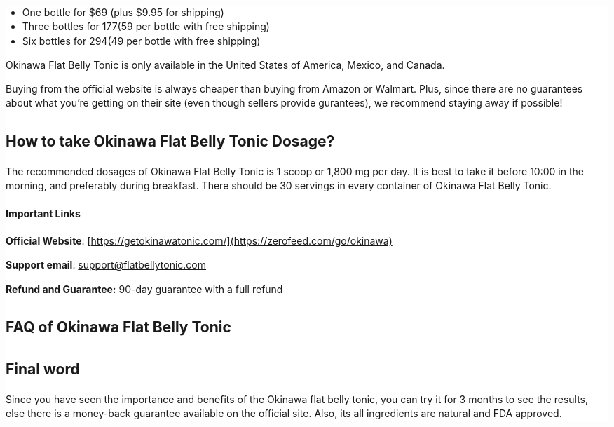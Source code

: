 * One bottle for $69 (plus $9.95 for shipping)
* Three bottles for $177 (59$ per bottle with free shipping)
* Six bottles for $294 (49$ per bottle with free shipping)





Okinawa Flat Belly Tonic is only available in the United States of America, Mexico, and Canada.

Buying from the official website is always cheaper than buying from Amazon or Walmart. Plus, since there are no guarantees about what you’re getting on their site (even though sellers provide gurantees), we recommend staying away if possible!

## How to take Okinawa Flat Belly Tonic **Dosage**?

The recommended dosages of Okinawa Flat Belly Tonic is 1 scoop or 1,800 mg per day. It is best to take it before 10:00 in the morning, and preferably during breakfast. There should be 30 servings in every container of Okinawa Flat Belly Tonic.





#### Important Links

**Official Website**: [https://getokinawatonic.com/](https://zerofeed.com/go/okinawa)

**Support email**: support@flatbellytonic.com

**Refund and Guarantee:** 90-day guarantee with a full refund





## FAQ of Okinawa Flat Belly Tonic

<script type="application/ld+json">{"@context":"https://schema.org","@type":"FAQPage","mainEntity":[{"@type":"Question","name":"How fast will I lose weight?","acceptedAnswer":{"@type":"Answer","text":"It’s amazing how quick weight loss can happen. It only takes 10 days for some people, but others find themselves needing new clothes in 1 or 2 months!"}},{"@type":"Question","name":"Is it available in stores?","acceptedAnswer":{"@type":"Answer","text":"No, Okinawa tonic can be purchased only from the official site"}},{"@type":"Question","name":"What if it does not work for me?","acceptedAnswer":{"@type":"Answer","text":"It is recommended to use Okinawa flat belly tonic for at least 3 months, if not satisfied with the result then you will get a full refund."}}]}</script>

## Final word

Since you have seen the importance and benefits of the Okinawa flat belly tonic, you can try it for 3 months to see the results, else there is a money-back guarantee available on the official site. Also, its all ingredients are natural and FDA approved.


